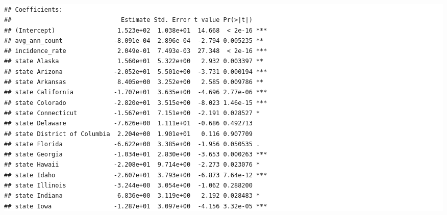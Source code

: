     ## Coefficients:
    ##                              Estimate Std. Error t value Pr(>|t|)    
    ## (Intercept)                 1.523e+02  1.038e+01  14.668  < 2e-16 ***
    ## avg_ann_count              -8.091e-04  2.896e-04  -2.794 0.005235 ** 
    ## incidence_rate              2.049e-01  7.493e-03  27.348  < 2e-16 ***
    ## state Alaska                1.560e+01  5.322e+00   2.932 0.003397 ** 
    ## state Arizona              -2.052e+01  5.501e+00  -3.731 0.000194 ***
    ## state Arkansas              8.405e+00  3.252e+00   2.585 0.009786 ** 
    ## state California           -1.707e+01  3.635e+00  -4.696 2.77e-06 ***
    ## state Colorado             -2.820e+01  3.515e+00  -8.023 1.46e-15 ***
    ## state Connecticut          -1.567e+01  7.151e+00  -2.191 0.028527 *  
    ## state Delaware             -7.626e+00  1.111e+01  -0.686 0.492713    
    ## state District of Columbia  2.204e+00  1.901e+01   0.116 0.907709    
    ## state Florida              -6.622e+00  3.385e+00  -1.956 0.050535 .  
    ## state Georgia              -1.034e+01  2.830e+00  -3.653 0.000263 ***
    ## state Hawaii               -2.208e+01  9.714e+00  -2.273 0.023076 *  
    ## state Idaho                -2.607e+01  3.793e+00  -6.873 7.64e-12 ***
    ## state Illinois             -3.244e+00  3.054e+00  -1.062 0.288200    
    ## state Indiana               6.836e+00  3.119e+00   2.192 0.028483 *  
    ## state Iowa                 -1.287e+01  3.097e+00  -4.156 3.32e-05 ***